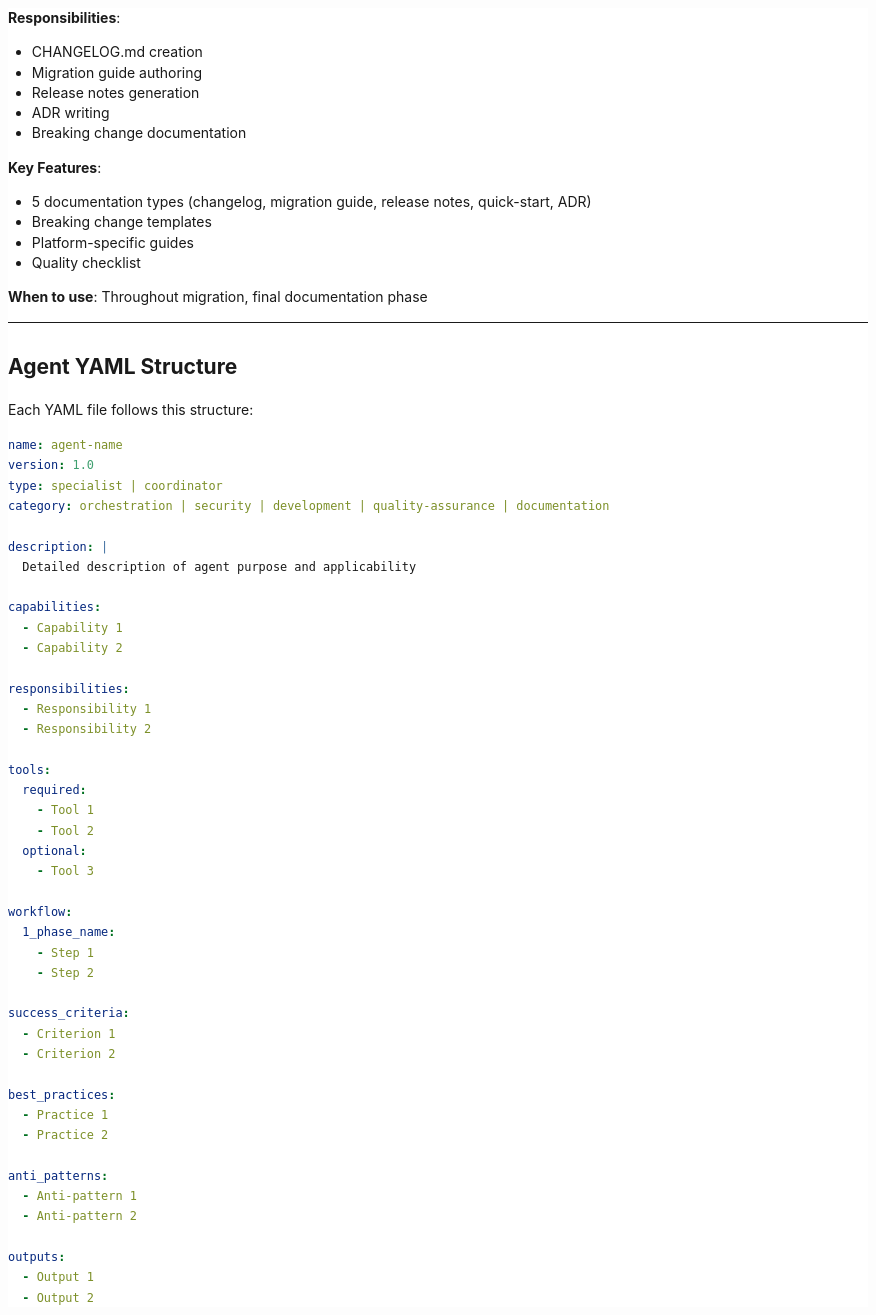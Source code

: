 **Responsibilities**:
- CHANGELOG.md creation
- Migration guide authoring
- Release notes generation
- ADR writing
- Breaking change documentation

**Key Features**:
- 5 documentation types (changelog, migration guide, release notes, quick-start, ADR)
- Breaking change templates
- Platform-specific guides
- Quality checklist

**When to use**: Throughout migration, final documentation phase

---

## Agent YAML Structure

Each YAML file follows this structure:

```yaml
name: agent-name
version: 1.0
type: specialist | coordinator
category: orchestration | security | development | quality-assurance | documentation

description: |
  Detailed description of agent purpose and applicability

capabilities:
  - Capability 1
  - Capability 2

responsibilities:
  - Responsibility 1
  - Responsibility 2

tools:
  required:
    - Tool 1
    - Tool 2
  optional:
    - Tool 3

workflow:
  1_phase_name:
    - Step 1
    - Step 2

success_criteria:
  - Criterion 1
  - Criterion 2

best_practices:
  - Practice 1
  - Practice 2

anti_patterns:
  - Anti-pattern 1
  - Anti-pattern 2

outputs:
  - Output 1
  - Output 2
```